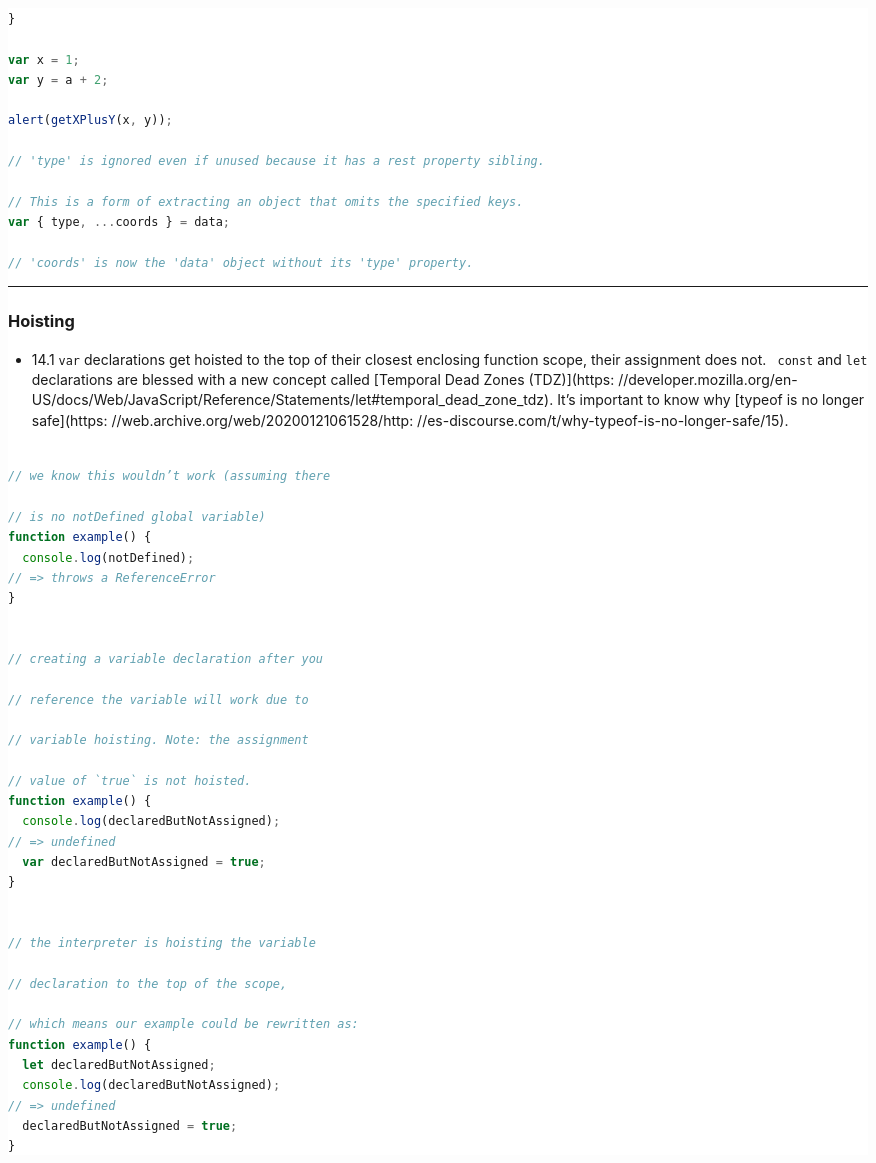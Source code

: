 ```js
}

var x = 1;
var y = a + 2;

alert(getXPlusY(x, y));

// 'type' is ignored even if unused because it has a rest property sibling.

// This is a form of extracting an object that omits the specified keys.
var { type, ...coords } = data;

// 'coords' is now the 'data' object without its 'type' property.
```

---

### Hoisting

- 14.1 `var` declarations get hoisted to the top of their closest enclosing function scope, their assignment does not. ` const` and `let` declarations are blessed with a new concept called [Temporal Dead Zones (TDZ)](https:
  //developer.mozilla.org/en-US/docs/Web/JavaScript/Reference/Statements/let#temporal_dead_zone_tdz). It’s important to know why [typeof is no longer safe](https:
  //web.archive.org/web/20200121061528/http:
  //es-discourse.com/t/why-typeof-is-no-longer-safe/15).

```js

// we know this wouldn’t work (assuming there

// is no notDefined global variable)
function example() {
  console.log(notDefined);
// => throws a ReferenceError
}


// creating a variable declaration after you

// reference the variable will work due to

// variable hoisting. Note: the assignment

// value of `true` is not hoisted.
function example() {
  console.log(declaredButNotAssigned);
// => undefined
  var declaredButNotAssigned = true;
}


// the interpreter is hoisting the variable

// declaration to the top of the scope,

// which means our example could be rewritten as:
function example() {
  let declaredButNotAssigned;
  console.log(declaredButNotAssigned);
// => undefined
  declaredButNotAssigned = true;
}

```